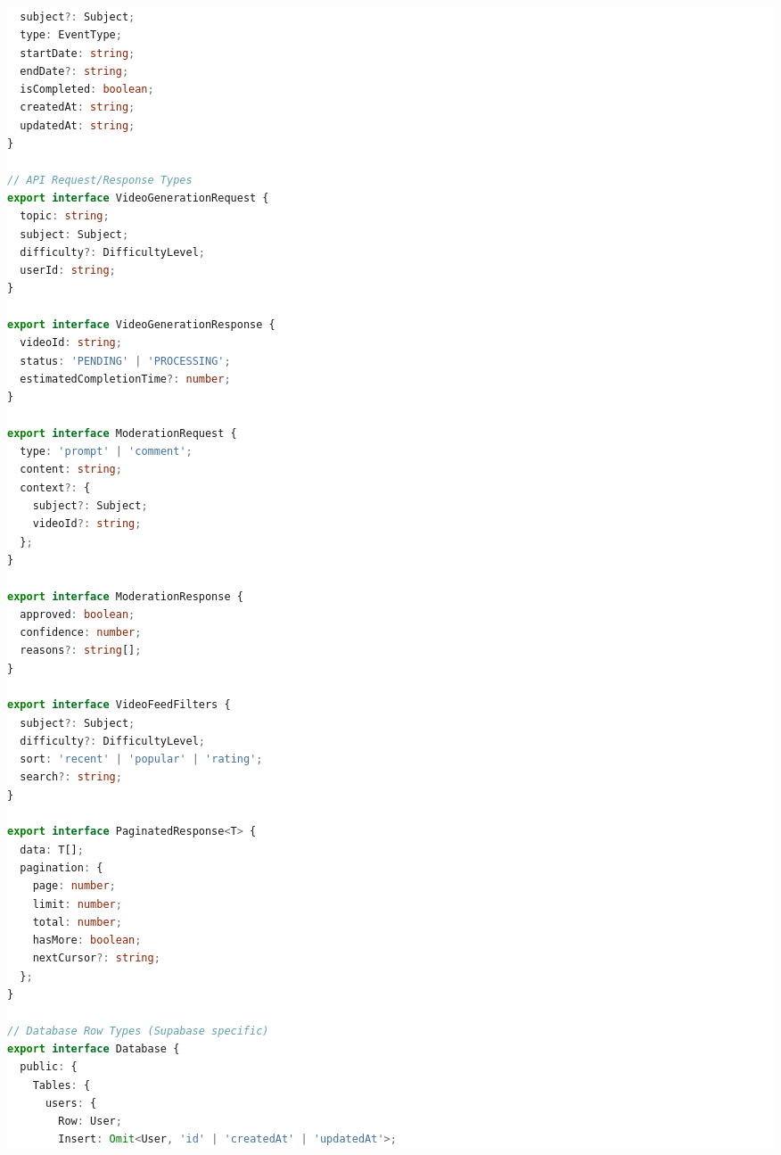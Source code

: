 ```typescript
  subject?: Subject;
  type: EventType;
  startDate: string;
  endDate?: string;
  isCompleted: boolean;
  createdAt: string;
  updatedAt: string;
}

// API Request/Response Types
export interface VideoGenerationRequest {
  topic: string;
  subject: Subject;
  difficulty?: DifficultyLevel;
  userId: string;
}

export interface VideoGenerationResponse {
  videoId: string;
  status: 'PENDING' | 'PROCESSING';
  estimatedCompletionTime?: number;
}

export interface ModerationRequest {
  type: 'prompt' | 'comment';
  content: string;
  context?: {
    subject?: Subject;
    videoId?: string;
  };
}

export interface ModerationResponse {
  approved: boolean;
  confidence: number;
  reasons?: string[];
}

export interface VideoFeedFilters {
  subject?: Subject;
  difficulty?: DifficultyLevel;
  sort: 'recent' | 'popular' | 'rating';
  search?: string;
}

export interface PaginatedResponse<T> {
  data: T[];
  pagination: {
    page: number;
    limit: number;
    total: number;
    hasMore: boolean;
    nextCursor?: string;
  };
}

// Database Row Types (Supabase specific)
export interface Database {
  public: {
    Tables: {
      users: {
        Row: User;
        Insert: Omit<User, 'id' | 'createdAt' | 'updatedAt'>;
```